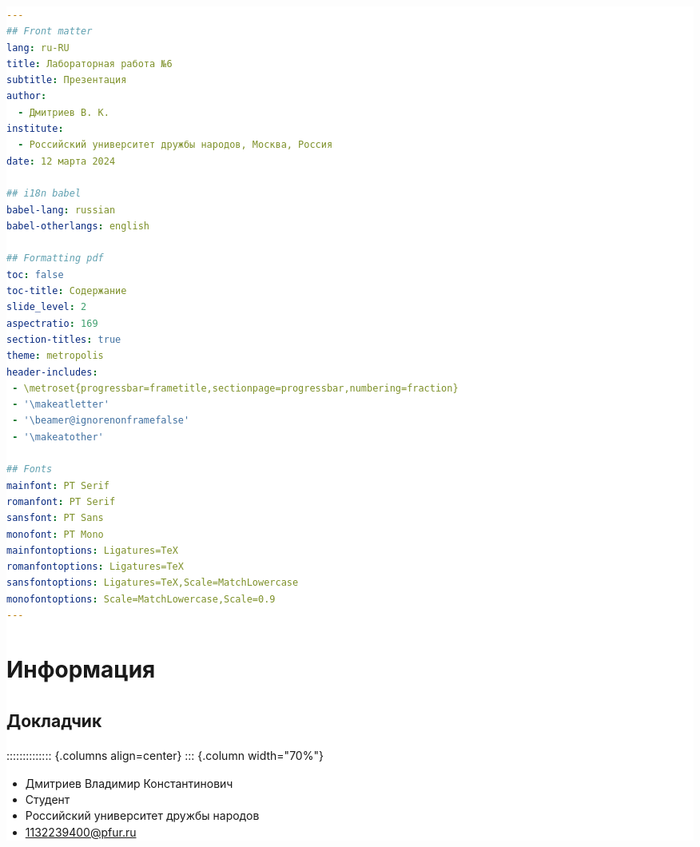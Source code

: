 ```yaml
---
## Front matter
lang: ru-RU
title: Лабораторная работа №6
subtitle: Презентация
author:
  - Дмитриев В. К.
institute:
  - Российский университет дружбы народов, Москва, Россия
date: 12 марта 2024

## i18n babel
babel-lang: russian
babel-otherlangs: english

## Formatting pdf
toc: false
toc-title: Содержание
slide_level: 2
aspectratio: 169
section-titles: true
theme: metropolis
header-includes:
 - \metroset{progressbar=frametitle,sectionpage=progressbar,numbering=fraction}
 - '\makeatletter'
 - '\beamer@ignorenonframefalse'
 - '\makeatother'

## Fonts
mainfont: PT Serif
romanfont: PT Serif
sansfont: PT Sans
monofont: PT Mono
mainfontoptions: Ligatures=TeX
romanfontoptions: Ligatures=TeX
sansfontoptions: Ligatures=TeX,Scale=MatchLowercase
monofontoptions: Scale=MatchLowercase,Scale=0.9
---
```


# Информация

## Докладчик

:::::::::::::: {.columns align=center}
::: {.column width="70%"}

  * Дмитриев Владимир Константинович
  * Студент
  * Российский университет дружбы народов
  * [1132239400@pfur.ru](mailto:1132239400@pfur.ru)

